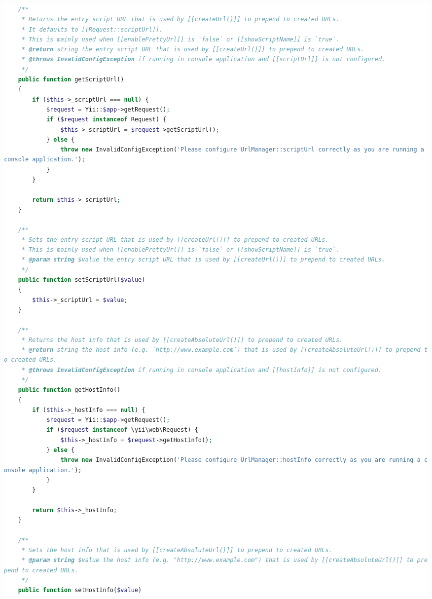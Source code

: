 ```php
    /**
     * Returns the entry script URL that is used by [[createUrl()]] to prepend to created URLs.
     * It defaults to [[Request::scriptUrl]].
     * This is mainly used when [[enablePrettyUrl]] is `false` or [[showScriptName]] is `true`.
     * @return string the entry script URL that is used by [[createUrl()]] to prepend to created URLs.
     * @throws InvalidConfigException if running in console application and [[scriptUrl]] is not configured.
     */
    public function getScriptUrl()
    {
        if ($this->_scriptUrl === null) {
            $request = Yii::$app->getRequest();
            if ($request instanceof Request) {
                $this->_scriptUrl = $request->getScriptUrl();
            } else {
                throw new InvalidConfigException('Please configure UrlManager::scriptUrl correctly as you are running a console application.');
            }
        }

        return $this->_scriptUrl;
    }

    /**
     * Sets the entry script URL that is used by [[createUrl()]] to prepend to created URLs.
     * This is mainly used when [[enablePrettyUrl]] is `false` or [[showScriptName]] is `true`.
     * @param string $value the entry script URL that is used by [[createUrl()]] to prepend to created URLs.
     */
    public function setScriptUrl($value)
    {
        $this->_scriptUrl = $value;
    }

    /**
     * Returns the host info that is used by [[createAbsoluteUrl()]] to prepend to created URLs.
     * @return string the host info (e.g. `http://www.example.com`) that is used by [[createAbsoluteUrl()]] to prepend to created URLs.
     * @throws InvalidConfigException if running in console application and [[hostInfo]] is not configured.
     */
    public function getHostInfo()
    {
        if ($this->_hostInfo === null) {
            $request = Yii::$app->getRequest();
            if ($request instanceof \yii\web\Request) {
                $this->_hostInfo = $request->getHostInfo();
            } else {
                throw new InvalidConfigException('Please configure UrlManager::hostInfo correctly as you are running a console application.');
            }
        }

        return $this->_hostInfo;
    }

    /**
     * Sets the host info that is used by [[createAbsoluteUrl()]] to prepend to created URLs.
     * @param string $value the host info (e.g. "http://www.example.com") that is used by [[createAbsoluteUrl()]] to prepend to created URLs.
     */
    public function setHostInfo($value)
```